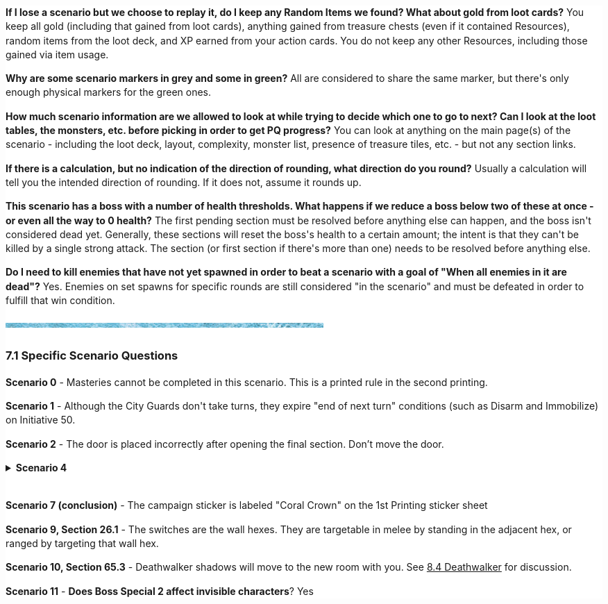**If I lose a scenario but we choose to replay it, do I keep any Random Items we found? What about gold from loot cards?** You keep all gold (including that gained from loot cards), anything gained from treasure chests (even if it contained Resources), random items from the loot deck, and XP earned from your action cards. You do not keep any other Resources, including those gained via item usage.

**Why are some scenario markers in grey and some in green?** All are considered to share the same marker, but there's only enough physical markers for the green ones. 

**How much scenario information are we allowed to look at while trying to decide which one to go to next? Can I look at the loot tables, the monsters, etc. before picking in order to get PQ progress?** You can look at anything on the main page(s) of the scenario - including the loot deck, layout, complexity, monster list, presence of treasure tiles, etc. - but not any section links. 

**If there is a calculation, but no indication of the direction of rounding, what direction do you round?** Usually a calculation will tell you the intended direction of rounding. If it does not, assume it rounds up.

**This scenario has a boss with a number of health thresholds. What happens if we reduce a boss below two of these at once - or even all the way to 0 health?** The first pending section must be resolved before anything else can happen, and the boss isn't considered dead yet. Generally, these sections will reset the boss's health to a certain amount; the intent is that they can't be killed by a single strong attack. The section (or first section if there's more than one) needs to be resolved before anything else.

**Do I need to kill enemies that have not yet spawned in order to beat a scenario with a goal of "When all enemies in it are dead"?** Yes. Enemies on set spawns for specific rounds are still considered "in the scenario" and must be defeated in order to fulfill that win condition.

![divider-narrow](/assets/images/divider2.png)

### <a name="page_71" class="page-number">7.1</a> Specific Scenario Questions

**Scenario 0** - Masteries cannot be completed in this scenario. This is a printed rule in the second printing.

**Scenario 1** - Although the City Guards don't take turns, they expire "end of next turn" conditions (such as Disarm and Immobilize) on Initiative 50.

**Scenario 2** - <span class="hidden">The door is placed incorrectly after opening the final section. Don’t move the door.</span>


<details><summary><b>Scenario 4</b></summary></details>
<br>

**Scenario 7 (conclusion)** - <span class="hidden">The campaign sticker is labeled "Coral Crown" on the 1st Printing sticker sheet</span>

**Scenario 9, Section 26.1** - <span class="hidden">The switches are the wall hexes. They are targetable in melee by standing in the adjacent hex, or ranged by targeting that wall hex.</span>

**Scenario 10, Section 65.3** - <span class="hidden">Deathwalker shadows will move to the new room with you. See <a href="#page_84">8.4 Deathwalker</a> for discussion.</span>

**Scenario 11** - <span class="hidden"><b>Does Boss Special 2 affect invisible characters</b>? Yes</span>
